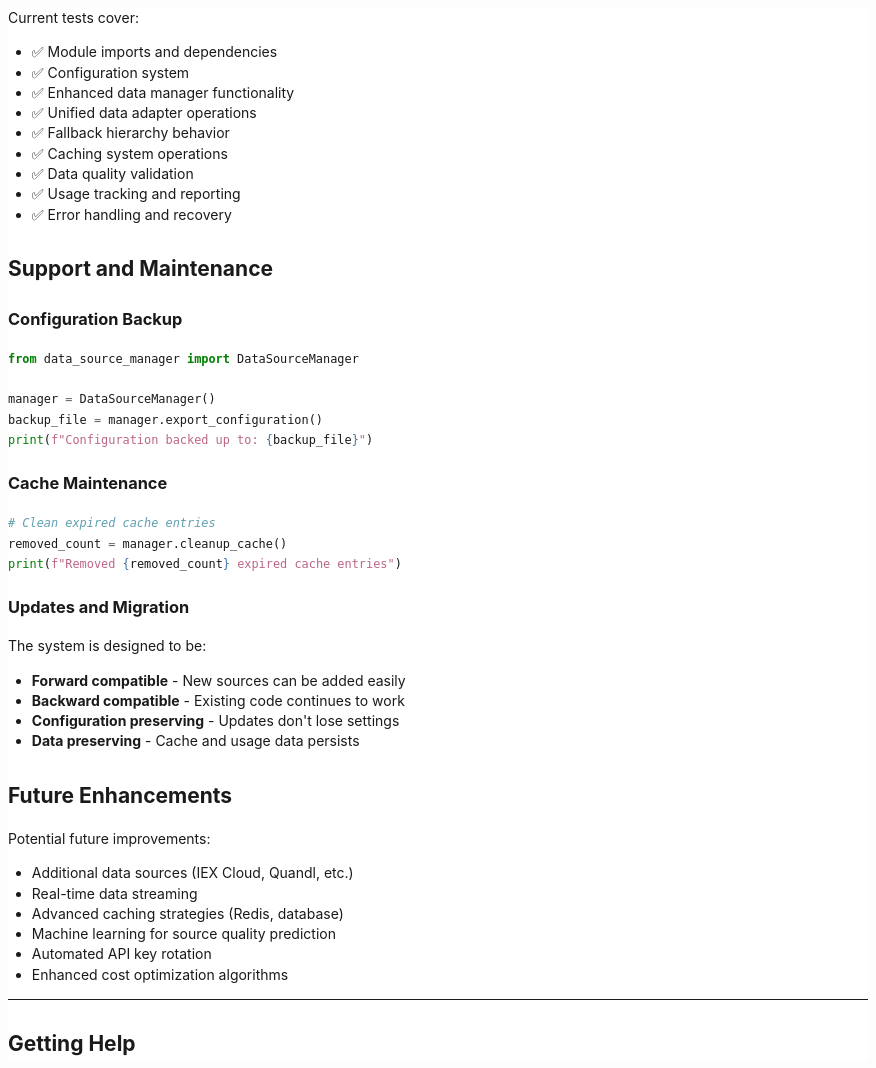 Current tests cover:
- ✅ Module imports and dependencies
- ✅ Configuration system
- ✅ Enhanced data manager functionality  
- ✅ Unified data adapter operations
- ✅ Fallback hierarchy behavior
- ✅ Caching system operations
- ✅ Data quality validation
- ✅ Usage tracking and reporting
- ✅ Error handling and recovery

## Support and Maintenance

### Configuration Backup

```python
from data_source_manager import DataSourceManager

manager = DataSourceManager()
backup_file = manager.export_configuration()
print(f"Configuration backed up to: {backup_file}")
```

### Cache Maintenance

```python
# Clean expired cache entries
removed_count = manager.cleanup_cache()
print(f"Removed {removed_count} expired cache entries")
```

### Updates and Migration

The system is designed to be:
- **Forward compatible** - New sources can be added easily
- **Backward compatible** - Existing code continues to work
- **Configuration preserving** - Updates don't lose settings
- **Data preserving** - Cache and usage data persists

## Future Enhancements

Potential future improvements:
- Additional data sources (IEX Cloud, Quandl, etc.)
- Real-time data streaming
- Advanced caching strategies (Redis, database)
- Machine learning for source quality prediction
- Automated API key rotation
- Enhanced cost optimization algorithms

---

## Getting Help
